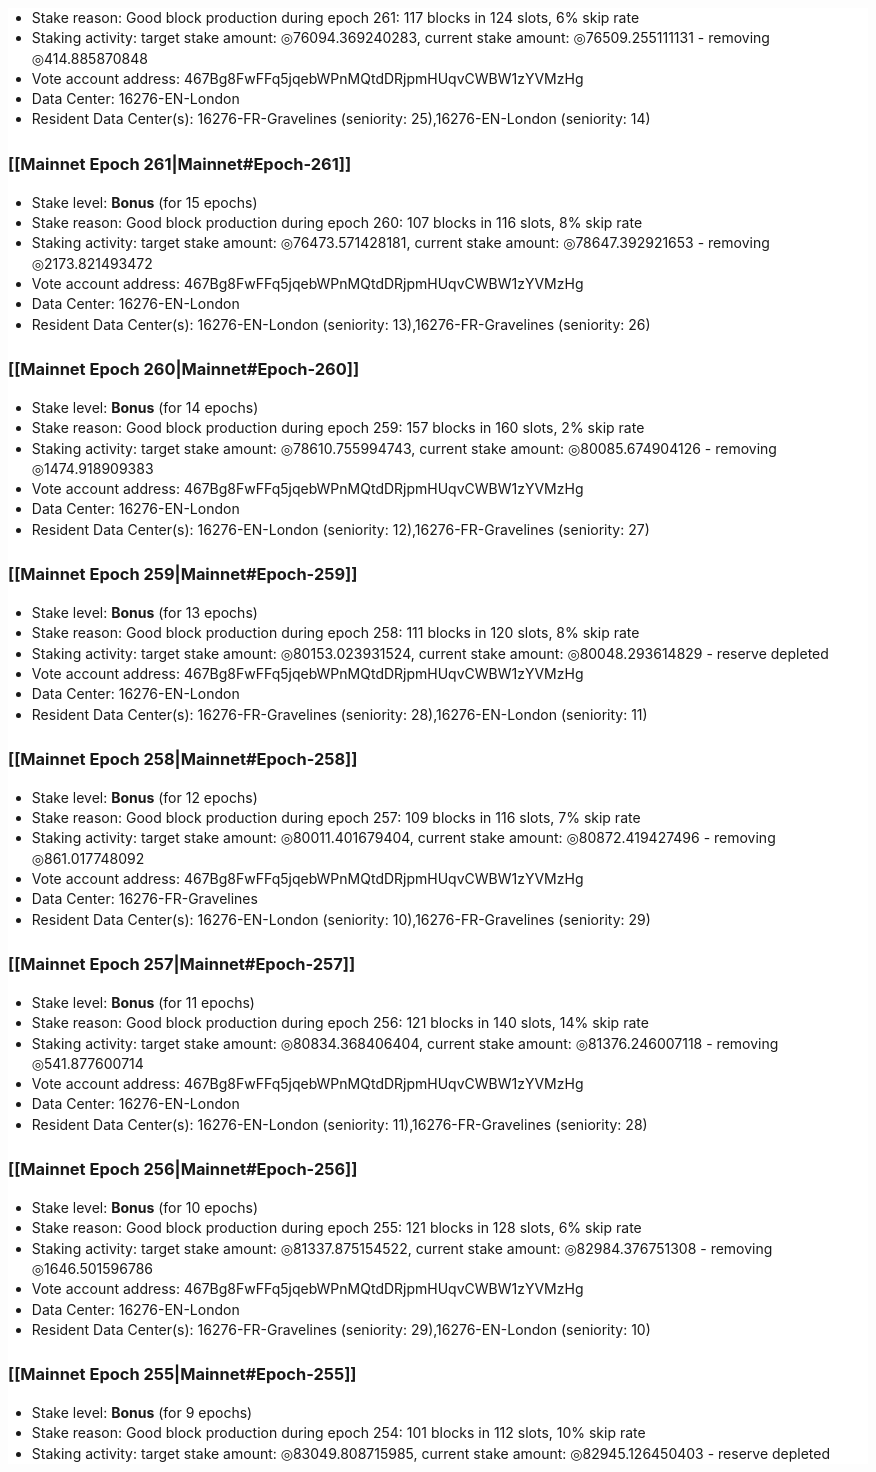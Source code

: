 * Stake reason: Good block production during epoch 261: 117 blocks in 124 slots, 6% skip rate
* Staking activity: target stake amount: ◎76094.369240283, current stake amount: ◎76509.255111131 - removing ◎414.885870848
* Vote account address: 467Bg8FwFFq5jqebWPnMQtdDRjpmHUqvCWBW1zYVMzHg
* Data Center: 16276-EN-London
* Resident Data Center(s): 16276-FR-Gravelines (seniority: 25),16276-EN-London (seniority: 14)
### [[Mainnet Epoch 261|Mainnet#Epoch-261]]
* Stake level: **Bonus** (for 15 epochs)
* Stake reason: Good block production during epoch 260: 107 blocks in 116 slots, 8% skip rate
* Staking activity: target stake amount: ◎76473.571428181, current stake amount: ◎78647.392921653 - removing ◎2173.821493472
* Vote account address: 467Bg8FwFFq5jqebWPnMQtdDRjpmHUqvCWBW1zYVMzHg
* Data Center: 16276-EN-London
* Resident Data Center(s): 16276-EN-London (seniority: 13),16276-FR-Gravelines (seniority: 26)
### [[Mainnet Epoch 260|Mainnet#Epoch-260]]
* Stake level: **Bonus** (for 14 epochs)
* Stake reason: Good block production during epoch 259: 157 blocks in 160 slots, 2% skip rate
* Staking activity: target stake amount: ◎78610.755994743, current stake amount: ◎80085.674904126 - removing ◎1474.918909383
* Vote account address: 467Bg8FwFFq5jqebWPnMQtdDRjpmHUqvCWBW1zYVMzHg
* Data Center: 16276-EN-London
* Resident Data Center(s): 16276-EN-London (seniority: 12),16276-FR-Gravelines (seniority: 27)
### [[Mainnet Epoch 259|Mainnet#Epoch-259]]
* Stake level: **Bonus** (for 13 epochs)
* Stake reason: Good block production during epoch 258: 111 blocks in 120 slots, 8% skip rate
* Staking activity: target stake amount: ◎80153.023931524, current stake amount: ◎80048.293614829 - reserve depleted
* Vote account address: 467Bg8FwFFq5jqebWPnMQtdDRjpmHUqvCWBW1zYVMzHg
* Data Center: 16276-EN-London
* Resident Data Center(s): 16276-FR-Gravelines (seniority: 28),16276-EN-London (seniority: 11)
### [[Mainnet Epoch 258|Mainnet#Epoch-258]]
* Stake level: **Bonus** (for 12 epochs)
* Stake reason: Good block production during epoch 257: 109 blocks in 116 slots, 7% skip rate
* Staking activity: target stake amount: ◎80011.401679404, current stake amount: ◎80872.419427496 - removing ◎861.017748092
* Vote account address: 467Bg8FwFFq5jqebWPnMQtdDRjpmHUqvCWBW1zYVMzHg
* Data Center: 16276-FR-Gravelines
* Resident Data Center(s): 16276-EN-London (seniority: 10),16276-FR-Gravelines (seniority: 29)
### [[Mainnet Epoch 257|Mainnet#Epoch-257]]
* Stake level: **Bonus** (for 11 epochs)
* Stake reason: Good block production during epoch 256: 121 blocks in 140 slots, 14% skip rate
* Staking activity: target stake amount: ◎80834.368406404, current stake amount: ◎81376.246007118 - removing ◎541.877600714
* Vote account address: 467Bg8FwFFq5jqebWPnMQtdDRjpmHUqvCWBW1zYVMzHg
* Data Center: 16276-EN-London
* Resident Data Center(s): 16276-EN-London (seniority: 11),16276-FR-Gravelines (seniority: 28)
### [[Mainnet Epoch 256|Mainnet#Epoch-256]]
* Stake level: **Bonus** (for 10 epochs)
* Stake reason: Good block production during epoch 255: 121 blocks in 128 slots, 6% skip rate
* Staking activity: target stake amount: ◎81337.875154522, current stake amount: ◎82984.376751308 - removing ◎1646.501596786
* Vote account address: 467Bg8FwFFq5jqebWPnMQtdDRjpmHUqvCWBW1zYVMzHg
* Data Center: 16276-EN-London
* Resident Data Center(s): 16276-FR-Gravelines (seniority: 29),16276-EN-London (seniority: 10)
### [[Mainnet Epoch 255|Mainnet#Epoch-255]]
* Stake level: **Bonus** (for 9 epochs)
* Stake reason: Good block production during epoch 254: 101 blocks in 112 slots, 10% skip rate
* Staking activity: target stake amount: ◎83049.808715985, current stake amount: ◎82945.126450403 - reserve depleted